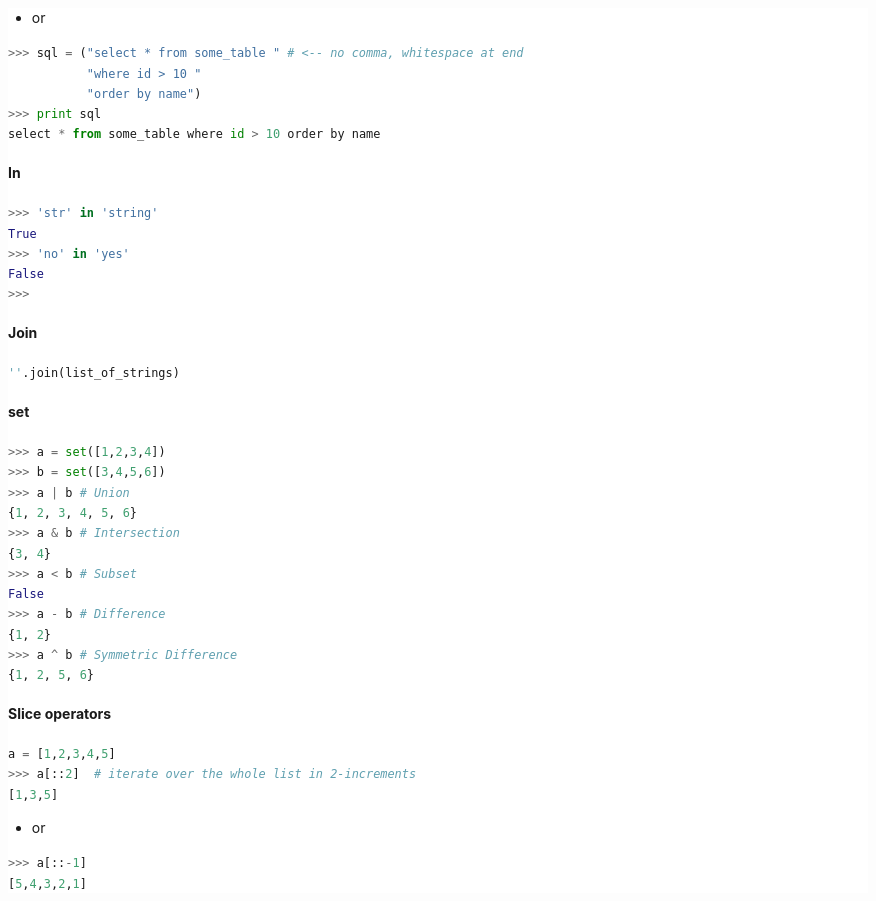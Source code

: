 - or

```python
>>> sql = ("select * from some_table " # <-- no comma, whitespace at end
           "where id > 10 "
           "order by name")
>>> print sql
select * from some_table where id > 10 order by name
```

#### In

```python
>>> 'str' in 'string'
True
>>> 'no' in 'yes'
False
>>>
```

#### Join

```python
''.join(list_of_strings)
```

#### set

```python
>>> a = set([1,2,3,4])
>>> b = set([3,4,5,6])
>>> a | b # Union
{1, 2, 3, 4, 5, 6}
>>> a & b # Intersection
{3, 4}
>>> a < b # Subset
False
>>> a - b # Difference
{1, 2}
>>> a ^ b # Symmetric Difference
{1, 2, 5, 6}
```

#### Slice operators

```python
a = [1,2,3,4,5]
>>> a[::2]  # iterate over the whole list in 2-increments
[1,3,5]
```

- or

```python
>>> a[::-1]
[5,4,3,2,1]
```
